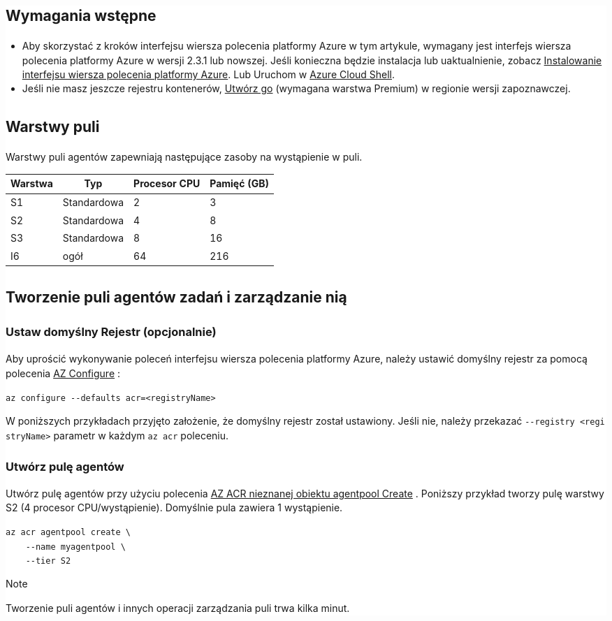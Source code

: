 ## <a name="prerequisites"></a>Wymagania wstępne

* Aby skorzystać z kroków interfejsu wiersza polecenia platformy Azure w tym artykule, wymagany jest interfejs wiersza polecenia platformy Azure w wersji 2.3.1 lub nowszej. Jeśli konieczna będzie instalacja lub uaktualnienie, zobacz [Instalowanie interfejsu wiersza polecenia platformy Azure][azure-cli]. Lub Uruchom w [Azure Cloud Shell](../cloud-shell/quickstart.md).
* Jeśli nie masz jeszcze rejestru kontenerów, [Utwórz go][create-reg-cli] (wymagana warstwa Premium) w regionie wersji zapoznawczej.

## <a name="pool-tiers"></a>Warstwy puli

Warstwy puli agentów zapewniają następujące zasoby na wystąpienie w puli.

|Warstwa    | Typ  |  Procesor CPU  |Pamięć (GB)  |
|---------|---------|---------|---------|
|S1     |  Standardowa    | 2       |    3     |
|S2     |  Standardowa    | 4       |    8     |
|S3     |  Standardowa    | 8       |   16     |
|I6     |  ogół    | 64     |   216     |


## <a name="create-and-manage-a-task-agent-pool"></a>Tworzenie puli agentów zadań i zarządzanie nią

### <a name="set-default-registry-optional"></a>Ustaw domyślny Rejestr (opcjonalnie)

Aby uprościć wykonywanie poleceń interfejsu wiersza polecenia platformy Azure, należy ustawić domyślny rejestr za pomocą polecenia [AZ Configure][az-configure] :

```azurecli
az configure --defaults acr=<registryName>
```

W poniższych przykładach przyjęto założenie, że domyślny rejestr został ustawiony. Jeśli nie, należy przekazać `--registry <registryName>` parametr w każdym `az acr` poleceniu.

### <a name="create-agent-pool"></a>Utwórz pulę agentów

Utwórz pulę agentów przy użyciu polecenia [AZ ACR nieznanej obiektu agentpool Create][az-acr-agentpool-create] . Poniższy przykład tworzy pulę warstwy S2 (4 procesor CPU/wystąpienie). Domyślnie pula zawiera 1 wystąpienie.

```azurecli
az acr agentpool create \
    --name myagentpool \
    --tier S2
```

> [!NOTE]
> Tworzenie puli agentów i innych operacji zarządzania puli trwa kilka minut.


[acr-tasks]:           container-registry-tasks-overview.md
[acr-tiers]:           container-registry-skus.md
[azure-cli]:           /cli/azure/install-azure-cli
[open-support-ticket]: https://aka.ms/acr/support/create-ticket
[terms-of-use]: https://azure.microsoft.com/support/legal/preview-supplemental-terms/
[az-configure]: /cli/azure#az-configure
[az-acr-agentpool-create]: /cli/azure/acr/agentpool#az-acr-agentpool-create
[az-acr-agentpool-update]: /cli/azure/acr/agentpool#az-acr-agentpool-update
[az-acr-agentpool-show]: /cli/azure/acr/agentpool#az-acr-agentpool-show
[az-acr-build]: /cli/azure/acr#az-acr-build
[az-acr-task-create]: /cli/azure/acr/task#az-acr-task-create
[az-acr-task-run]: /cli/azure/acr/task#az-acr-task-run
[create-reg-cli]: container-registry-get-started-azure-cli.md